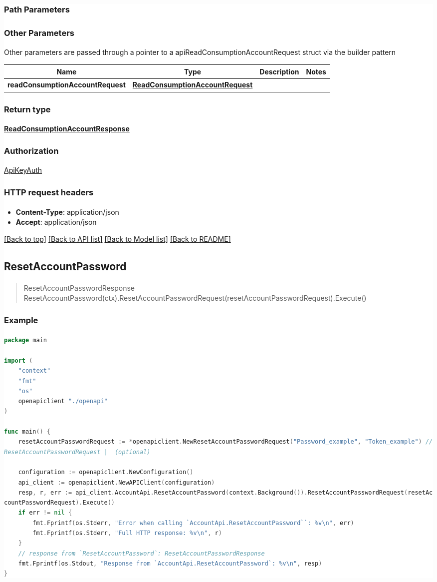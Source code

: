 
### Path Parameters



### Other Parameters

Other parameters are passed through a pointer to a apiReadConsumptionAccountRequest struct via the builder pattern


Name | Type | Description  | Notes
------------- | ------------- | ------------- | -------------
 **readConsumptionAccountRequest** | [**ReadConsumptionAccountRequest**](ReadConsumptionAccountRequest.md) |  | 

### Return type

[**ReadConsumptionAccountResponse**](ReadConsumptionAccountResponse.md)

### Authorization

[ApiKeyAuth](../README.md#ApiKeyAuth)

### HTTP request headers

- **Content-Type**: application/json
- **Accept**: application/json

[[Back to top]](#) [[Back to API list]](../README.md#documentation-for-api-endpoints)
[[Back to Model list]](../README.md#documentation-for-models)
[[Back to README]](../README.md)


## ResetAccountPassword

> ResetAccountPasswordResponse ResetAccountPassword(ctx).ResetAccountPasswordRequest(resetAccountPasswordRequest).Execute()



### Example

```go
package main

import (
    "context"
    "fmt"
    "os"
    openapiclient "./openapi"
)

func main() {
    resetAccountPasswordRequest := *openapiclient.NewResetAccountPasswordRequest("Password_example", "Token_example") // ResetAccountPasswordRequest |  (optional)

    configuration := openapiclient.NewConfiguration()
    api_client := openapiclient.NewAPIClient(configuration)
    resp, r, err := api_client.AccountApi.ResetAccountPassword(context.Background()).ResetAccountPasswordRequest(resetAccountPasswordRequest).Execute()
    if err != nil {
        fmt.Fprintf(os.Stderr, "Error when calling `AccountApi.ResetAccountPassword``: %v\n", err)
        fmt.Fprintf(os.Stderr, "Full HTTP response: %v\n", r)
    }
    // response from `ResetAccountPassword`: ResetAccountPasswordResponse
    fmt.Fprintf(os.Stdout, "Response from `AccountApi.ResetAccountPassword`: %v\n", resp)
}
```